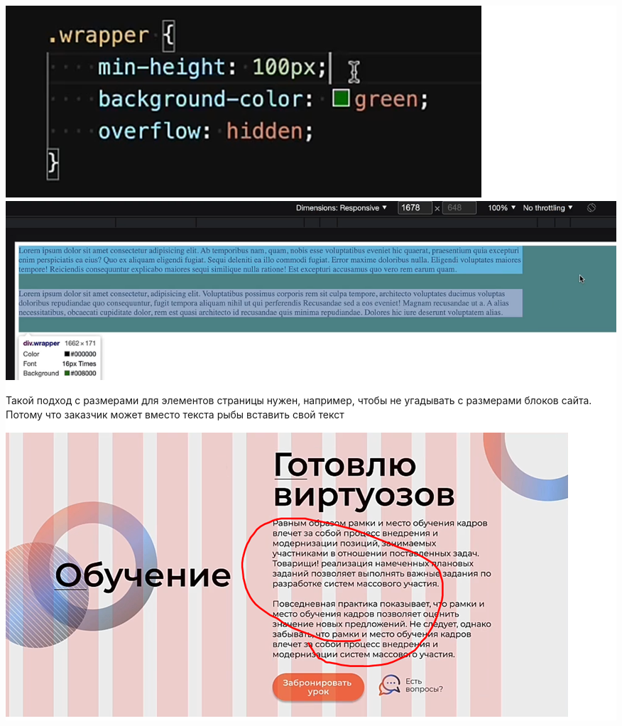 ![](_png/96e643cdb723ea006c4d6ca2853b6ffd.png)![](_png/bf4fcd1ea51707ea7c1db7991ba09582.png)

Такой подход с размерами для элементов страницы нужен, например, чтобы не угадывать с размерами блоков сайта. Потому что заказчик может вместо текста рыбы вставить свой текст

![](_png/3b758b8f9fa99218899e41f61bacbe30.png)
